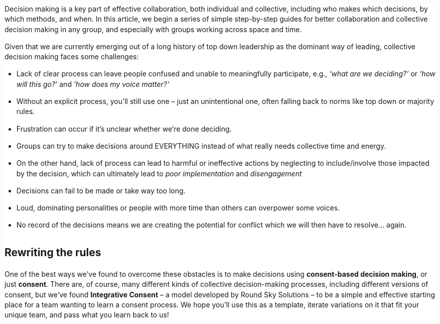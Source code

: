 Decision making is a key part of effective collaboration, both individual and collective, including who makes which decisions, by which methods, and when. In this article, we begin a series of simple step-by-step guides for better collaboration and collective decision making in any group, and especially with groups working across space and time.

Given that we are currently emerging out of a long history of top down leadership as the dominant way of leading, collective decision making faces some challenges:

- Lack of clear process can leave people confused and unable to meaningfully participate, e.g., _‘what are we deciding?’_ or _‘how will this go?’_  and _'how does my voice matter?'_

- Without an explicit process, you'll still use one – just an unintentional one, often falling back to norms like top down or majority rules.

- Frustration can occur if it’s unclear whether we’re done deciding.

- Groups can try to make decisions around EVERYTHING instead of what really needs collective time and energy.

- On the other hand, lack of process can lead to harmful or ineffective actions by neglecting to include/involve those impacted by the decision, which can ultimately lead to _poor implementation_ and _disengagement_

- Decisions can fail to be made or take way too long.

- Loud, dominating personalities or people with more time than others can overpower some voices.

- No record of the decisions means we are creating the potential for conflict which we will then have to resolve… again.

## Rewriting the rules

One of the best ways we’ve found to overcome these obstacles is to make decisions using **consent-based decision making**, or just **consent**. There are, of course, many different kinds of collective decision-making processes, including different versions of consent, but we’ve found **Integrative Consent** – a model developed by Round Sky Solutions – to be a simple and effective starting place for a team wanting to learn a consent process. We hope you’ll use this as a template, iterate variations on it that fit your unique team, and pass what you learn back to us!

